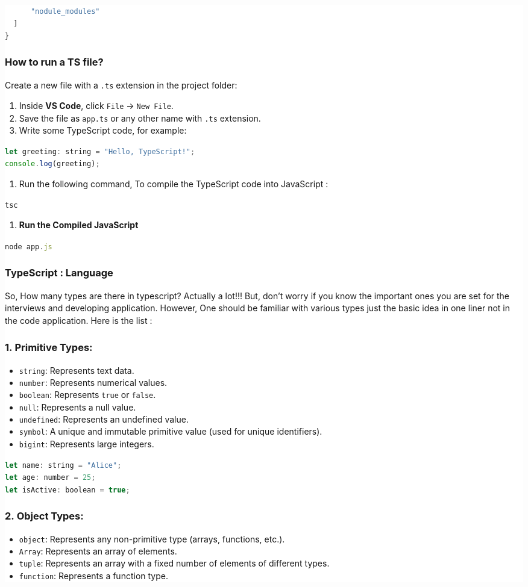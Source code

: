 ```jsx
      "nodule_modules"
  ]
}
```

### How to run a TS file?

Create a new file with a `.ts` extension in the project folder:

1. Inside **VS Code**, click `File` -> `New File`.
2. Save the file as `app.ts` or any other name with `.ts` extension.
3. Write some TypeScript code, for example:

```jsx
let greeting: string = "Hello, TypeScript!";
console.log(greeting);
```

1. Run the following command, To compile the TypeScript code into JavaScript :

```jsx
tsc
```

1. **Run the Compiled JavaScript**

```jsx
node app.js
```

### TypeScript : Language

So, How many types are there in typescript? Actually a lot!!! But, don’t worry if you know the important ones you are set for the interviews and developing application. However, One should be familiar with various types just the basic idea in one liner not in the code application. Here is the list : 

### 1. **Primitive Types**:

- `string`: Represents text data.
- `number`: Represents numerical values.
- `boolean`: Represents `true` or `false`.
- `null`: Represents a null value.
- `undefined`: Represents an undefined value.
- `symbol`: A unique and immutable primitive value (used for unique identifiers).
- `bigint`: Represents large integers.

```jsx
let name: string = "Alice";
let age: number = 25;
let isActive: boolean = true;
```

### 2. **Object Types**:

- `object`: Represents any non-primitive type (arrays, functions, etc.).
- `Array`: Represents an array of elements.
- `tuple`: Represents an array with a fixed number of elements of different types.
- `function`: Represents a function type.
